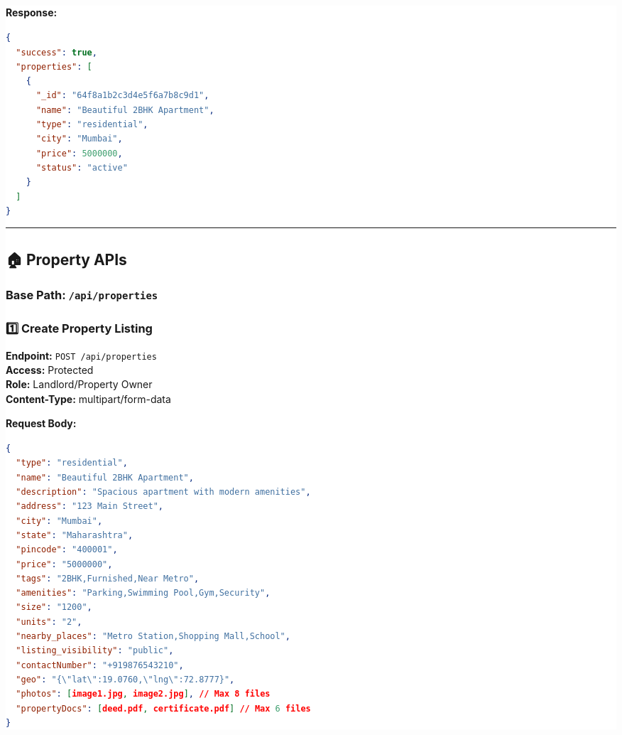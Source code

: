 **Response:**
```json
{
  "success": true,
  "properties": [
    {
      "_id": "64f8a1b2c3d4e5f6a7b8c9d1",
      "name": "Beautiful 2BHK Apartment",
      "type": "residential",
      "city": "Mumbai",
      "price": 5000000,
      "status": "active"
    }
  ]
}
```

---

## 🏠 Property APIs

### Base Path: `/api/properties`

### 1️⃣ Create Property Listing
**Endpoint:** `POST /api/properties`  
**Access:** Protected  
**Role:** Landlord/Property Owner  
**Content-Type:** multipart/form-data

**Request Body:**
```json
{
  "type": "residential",
  "name": "Beautiful 2BHK Apartment",
  "description": "Spacious apartment with modern amenities",
  "address": "123 Main Street",
  "city": "Mumbai",
  "state": "Maharashtra",
  "pincode": "400001",
  "price": "5000000",
  "tags": "2BHK,Furnished,Near Metro",
  "amenities": "Parking,Swimming Pool,Gym,Security",
  "size": "1200",
  "units": "2",
  "nearby_places": "Metro Station,Shopping Mall,School",
  "listing_visibility": "public",
  "contactNumber": "+919876543210",
  "geo": "{\"lat\":19.0760,\"lng\":72.8777}",
  "photos": [image1.jpg, image2.jpg], // Max 8 files
  "propertyDocs": [deed.pdf, certificate.pdf] // Max 6 files
}
```
